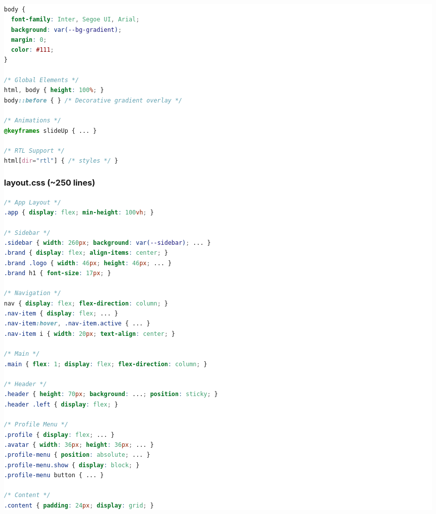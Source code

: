 ```css
body { 
  font-family: Inter, Segoe UI, Arial;
  background: var(--bg-gradient);
  margin: 0;
  color: #111;
}

/* Global Elements */
html, body { height: 100%; }
body::before { } /* Decorative gradient overlay */

/* Animations */
@keyframes slideUp { ... }

/* RTL Support */
html[dir="rtl"] { /* styles */ }
```

### **layout.css** (~250 lines)
```css
/* App Layout */
.app { display: flex; min-height: 100vh; }

/* Sidebar */
.sidebar { width: 260px; background: var(--sidebar); ... }
.brand { display: flex; align-items: center; }
.brand .logo { width: 46px; height: 46px; ... }
.brand h1 { font-size: 17px; }

/* Navigation */
nav { display: flex; flex-direction: column; }
.nav-item { display: flex; ... }
.nav-item:hover, .nav-item.active { ... }
.nav-item i { width: 20px; text-align: center; }

/* Main */
.main { flex: 1; display: flex; flex-direction: column; }

/* Header */
.header { height: 70px; background: ...; position: sticky; }
.header .left { display: flex; }

/* Profile Menu */
.profile { display: flex; ... }
.avatar { width: 36px; height: 36px; ... }
.profile-menu { position: absolute; ... }
.profile-menu.show { display: block; }
.profile-menu button { ... }

/* Content */
.content { padding: 24px; display: grid; }
```
